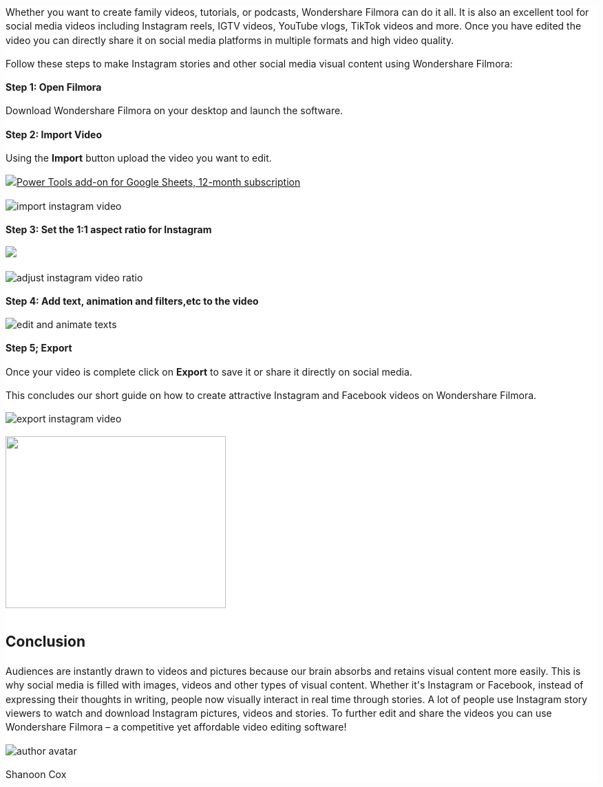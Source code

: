Whether you want to create family videos, tutorials, or podcasts, Wondershare Filmora can do it all. It is also an excellent tool for social media videos including Instagram reels, IGTV videos, YouTube vlogs, TikTok videos and more. Once you have edited the video you can directly share it on social media platforms in multiple formats and high video quality.

Follow these steps to make Instagram stories and other social media visual content using Wondershare Filmora:

**Step 1: Open Filmora**

Download Wondershare Filmora on your desktop and launch the software.

**Step 2: Import Video**

Using the **Import** button upload the video you want to edit.


<a href="https://secure.2checkout.com/order/checkout.php?PRODS=4721564&QTY=1&AFFILIATE=108875&CART=1"><img src="https://secure.avangate.com/images/merchant/c14a8df1e1b4d5297e9cb30cb34d5a00/products/copy_power-tools-48.png" border="0">Power Tools add-on for Google Sheets, 12-month subscription</a>

![import instagram video](https://images.wondershare.com/filmora/article-images/import-instagram-video-to-filmora1.jpg)

**Step 3: Set the 1:1 aspect ratio for Instagram**


<a href="https://secure.2checkout.com/order/checkout.php?PRODS=32667153&QTY=1&AFFILIATE=108875&CART=1"><img src="https://www.coolmuster.com/uploads/image/20201228/feature02.png" border="0"></a>

![adjust instagram video ratio](https://images.wondershare.com/filmora/article-images/fit-instagram-aspect-ratio2.jpg)

**Step 4: Add text, animation and filters,etc to the video**

![edit and animate texts](https://images.wondershare.com/filmora/article-images/edit-and-customize-text5.jpg)

**Step 5; Export**

Once your video is complete click on **Export** to save it or share it directly on social media.

This concludes our short guide on how to create attractive Instagram and Facebook videos on Wondershare Filmora.

![export instagram video](https://images.wondershare.com/filmora/article-images/click-export-video-output.jpg)


<a href="https://zonlipartnershipprogram.pxf.io/c/5597632/1821134/17882" target="_top" id="1821134"><img src="//a.impactradius-go.com/display-ad/17882-1821134" border="0" alt="" width="320" height="250"/></a><img height="0" width="0" src="https://imp.pxf.io/i/5597632/1821134/17882" style="position:absolute;visibility:hidden;" border="0" />

## Conclusion

Audiences are instantly drawn to videos and pictures because our brain absorbs and retains visual content more easily. This is why social media is filled with images, videos and other types of visual content. Whether it's Instagram or Facebook, instead of expressing their thoughts in writing, people now visually interact in real time through stories. A lot of people use Instagram story viewers to watch and download Instagram pictures, videos and stories. To further edit and share the videos you can use Wondershare Filmora – a competitive yet affordable video editing software!

![author avatar](https://images.wondershare.com/filmora/article-images/shannon-cox.jpg)

Shanoon Cox
